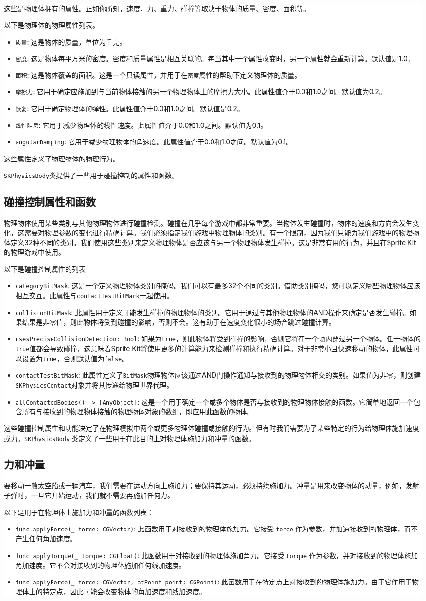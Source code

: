 这些是物理体拥有的属性。正如你所知，速度、力、重力、碰撞等取决于物体的质量、密度、面积等。

以下是物理体的物理属性列表。

+   `质量`: 这是物体的质量，单位为千克。

+   `密度`: 这是物体每平方米的密度。密度和质量属性是相互关联的。每当其中一个属性改变时，另一个属性就会重新计算。默认值是1.0。

+   `面积`: 这是物体覆盖的面积。这是一个只读属性，并用于在`密度`属性的帮助下定义物理体的质量。

+   `摩擦力`: 它用于确定应施加到与当前物体接触的另一个物理物体上的摩擦力大小。此属性值介于0.0和1.0之间。默认值为0.2。

+   `恢复`: 它用于确定物理体的弹性。此属性值介于0.0和1.0之间。默认值是0.2。

+   `线性阻尼`: 它用于减少物理体的线性速度。此属性值介于0.0和1.0之间。默认值为0.1。

+   `angularDamping`: 它用于减少物理物体的角速度。此属性值介于0.0和1.0之间。默认值为0.1。

这些属性定义了物理物体的物理行为。

`SKPhysicsBody`类提供了一些用于碰撞控制的属性和函数。

## 碰撞控制属性和函数

物理物体使用某些类别与其他物理物体进行碰撞检测。碰撞在几乎每个游戏中都非常重要。当物体发生碰撞时，物体的速度和方向会发生变化，这需要对物理参数的变化进行精确计算。我们必须指定我们游戏中物理物体的类别。有一个限制，因为我们只能为我们游戏中的物理物体定义32种不同的类别。我们使用这些类别来定义物理物体是否应该与另一个物理物体发生碰撞。这是非常有用的行为，并且在Sprite Kit的物理游戏中使用。

以下是碰撞控制属性的列表：

+   `categoryBitMask`: 这是一个定义物理物体类别的掩码。我们可以有最多32个不同的类别。借助类别掩码，您可以定义哪些物理物体应该相互交互。此属性与`contactTestBitMark`一起使用。

+   `collisionBitMask`: 此属性用于定义可能发生碰撞的物理物体的类别。它用于通过与其他物理物体的AND操作来确定是否发生碰撞。如果结果是非零值，则此物体将受到碰撞的影响，否则不会。这有助于在速度变化很小的场合跳过碰撞计算。

+   `usesPreciseCollisionDetection: Bool`: 如果为`true`，则此物体将受到碰撞的影响，否则它将在一个帧内穿过另一个物体。任一物体的`true`值都会导致碰撞，这意味着Sprite Kit将使用更多的计算能力来检测碰撞和执行精确计算。对于非常小且快速移动的物体，此属性可以设置为`true`，否则默认值为`false`。

+   `contactTestBitMask`: 此属性定义了`BitMask`物理物体应该通过AND门操作通知与接收到的物理物体相交的类别。如果值为非零，则创建`SKPhysicsContact`对象并将其传递给物理世界代理。

+   `allContactedBodies() -> [AnyObject]`: 这是一个用于确定一个或多个物体是否与接收到的物理物体接触的函数。它简单地返回一个包含所有与接收到的物理物体接触的物理物体对象的数组，即应用此函数的物体。

这些碰撞控制属性和功能决定了在物理模拟中两个或更多物理体碰撞或接触的行为。但有时我们需要为了某些特定的行为给物理体施加速度或力。`SKPhysicsBody` 类定义了一些用于在此目的上对物理体施加力和冲量的函数。

## 力和冲量

要移动一艘太空船或一辆汽车，我们需要在运动方向上施加力；要保持其运动，必须持续施加力。冲量是用来改变物体的动量，例如，发射子弹时，一旦它开始运动，我们就不需要再施加任何力。

以下是用于在物理体上施加力和冲量的函数列表：

+   `func applyForce(_ force: CGVector)`: 此函数用于对接收到的物理体施加力。它接受 `force` 作为参数，并加速接收到的物理体，而不产生任何角加速度。

+   `func applyTorque(_ torque: CGFloat)`: 此函数用于对接收到的物理体施加角力。它接受 `torque` 作为参数，并对接收到的物理体施加角加速度。它不会对接收到的物理体施加任何线加速度。

+   `func applyForce(_ force: CGVector, atPoint point: CGPoint)`: 此函数用于在特定点上对接收到的物理体施加力。由于它作用于物理体上的特定点，因此可能会改变物体的角加速度和线加速度。
